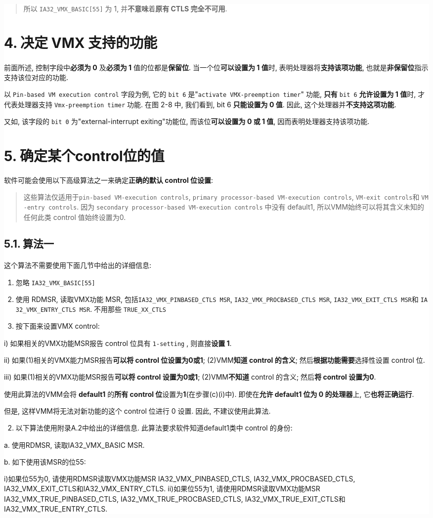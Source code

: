 > 所以 `IA32_VMX_BASIC[55]` 为 1, 并**不意味**着**原有 CTLS 完全不可用**.

# 4. 决定 VMX 支持的功能

前面所述, 控制字段中**必须为 0** 及**必须为 1** 值的位都是**保留位**. 当一个位**可以设置为 1 值**时, 表明处理器将**支持该项功能**, 也就是**非保留位**指示支持该位对应的功能.

以 `Pin-based VM execution control` 字段为例, 它的 `bit 6` 是"`activate VMX-preemption timer`" 功能, **只有** `bit 6` **允许设置为 1 值**时, 才代表处理器支持 `Vmx-preemption timer` 功能. 在图 2-8 中, 我们看到, bit 6 **只能设置为 0 值**. 因此, 这个处理器并**不支持这项功能**.

又如, 该字段的 `bit 0` 为"external-interrupt exiting"功能位, 而该位**可以设置为 0 或 1 值**, 因而表明处理器支持该项功能.

# 5. 确定某个control位的值

软件可能会使用以下高级算法之一来确定**正确的默认 control 位设置**:

> 这些算法仅适用于`pin-based VM-execution controls`, `primary processor-based VM-execution controls`, `VM-exit controls`和 `VM-entry controls`. 因为 `secondary processor-based VM-execution controls` 中没有 default1, 所以VMM始终可以将其含义未知的任何此类 control 值始终设置为0.

## 5.1. 算法一

这个算法不需要使用下面几节中给出的详细信息:

1. 忽略 `IA32_VMX_BASIC[55]`

2. 使用 RDMSR, 读取VMX功能 MSR, 包括`IA32_VMX_PINBASED_CTLS MSR`, `IA32_VMX_PROCBASED_CTLS MSR`, `IA32_VMX_EXIT_CTLS MSR`和 `IA32_VMX_ENTRY_CTLS MSR`. 不用那些 `TRUE_XX_CTLS`

3. 按下面来设置VMX control:

i) 如果相关的VMX功能MSR报告 control 位具有 `1-setting` , 则直接**设置 1**.

ii) 如果(1)相关的VMX能力MSR报告**可以将 control 位设置为0或1**;  (2)VMM**知道 control 的含义**; 然后**根据功能需要**选择性设置 control 位.

iii) 如果(1)相关的VMX功能MSR报告**可以将 control 设置为0或1**;  (2)VMM**不知道** control 的含义; 然后**将 control 设置为0**.

使用此算法的VMM会将 **default1** 的**所有 control 位**设置为**1**(在步骤(c)(i)中). 即使在**允许 default1 位为 0 的处理器**上, 它**也将正确运行**.

但是, 这样VMM将无法对新功能的这个 control 位进行 0 设置. 因此, 不建议使用此算法.

2. 以下算法使用附录A.2中给出的详细信息. 此算法要求软件知道default1类中 control 的身份:

a. 使用RDMSR, 读取IA32_VMX_BASIC MSR.

b. 如下使用该MSR的位55:

i)如果位55为0, 请使用RDMSR读取VMX功能MSR IA32_VMX_PINBASED_CTLS, IA32_VMX_PROCBASED_CTLS, IA32_VMX_EXIT_CTLS和IA32_VMX_ENTRY_CTLS.
ii)如果位55为1, 请使用RDMSR读取VMX功能MSR IA32_VMX_TRUE_PINBASED_CTLS, IA32_VMX_TRUE_PROCBASED_CTLS, IA32_VMX_TRUE_EXIT_CTLS和IA32_VMX_TRUE_ENTRY_CTLS.



